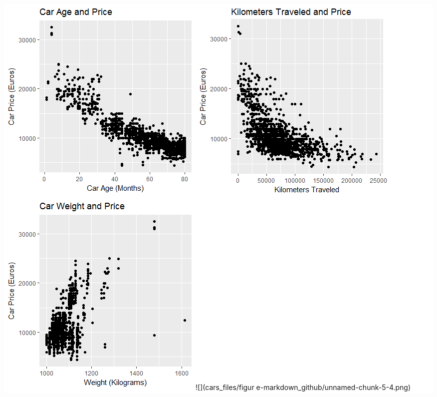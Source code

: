 ![](cars_files/figure-markdown_github/unnamed-chunk-5-1.png)![](cars_files/figure-markdown_github/unnamed-chunk-5-2.png)![](cars_files/figure-markdown_github/unnamed-chunk-5-3.png)![](cars_files/figur
e-markdown_github/unnamed-chunk-5-4.png)
